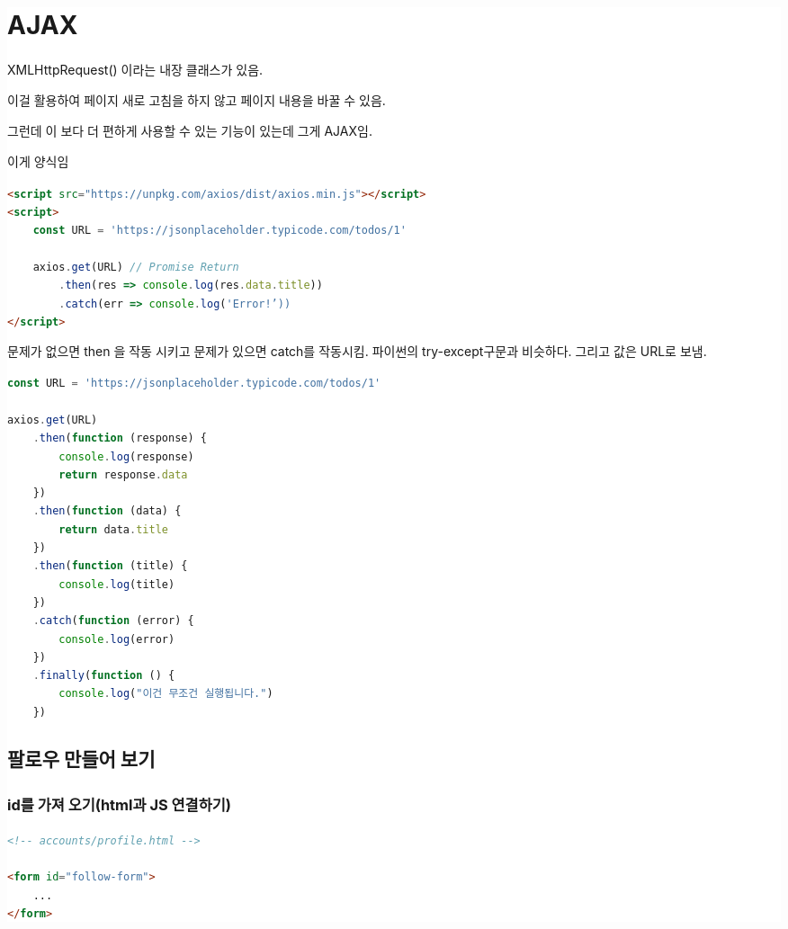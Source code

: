 # AJAX

XMLHttpRequest() 이라는 내장 클래스가 있음.

이걸 활용하여 페이지 새로 고침을 하지 않고 페이지 내용을 바꿀 수 있음. 

그런데 이 보다 더 편하게 사용할 수 있는 기능이 있는데 그게 AJAX임.

이게 양식임

```html
<script src="https://unpkg.com/axios/dist/axios.min.js"></script>
<script>
	const URL = 'https://jsonplaceholder.typicode.com/todos/1'
    
    axios.get(URL) // Promise Return 
        .then(res => console.log(res.data.title))
        .catch(err => console.log('Error!’))
</script>
```

문제가 없으면 then 을 작동 시키고 문제가 있으면 catch를 작동시킴. 파이썬의 try-except구문과 비슷하다. 그리고 값은 URL로 보냄. 

```javascript
const URL = 'https://jsonplaceholder.typicode.com/todos/1'

axios.get(URL)
	.then(function (response) {
        console.log(response)
        return response.data
	})
	.then(function (data) {
        return data.title
	})
	.then(function (title) {
        console.log(title)
	})
	.catch(function (error) {
        console.log(error)
	})
	.finally(function () {
        console.log("이건 무조건 실행됩니다.")
	})
```

## 팔로우 만들어 보기

### id를 가져 오기(html과 JS 연결하기)

```html
<!-- accounts/profile.html -->

<form id="follow-form">
	...
</form>
```
